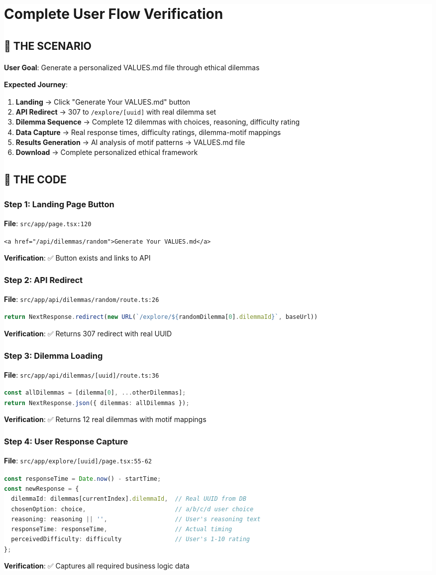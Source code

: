 # Complete User Flow Verification

## 🎯 **THE SCENARIO**
**User Goal**: Generate a personalized VALUES.md file through ethical dilemmas

**Expected Journey**:
1. **Landing** → Click "Generate Your VALUES.md" button
2. **API Redirect** → 307 to `/explore/[uuid]` with real dilemma set
3. **Dilemma Sequence** → Complete 12 dilemmas with choices, reasoning, difficulty rating
4. **Data Capture** → Real response times, difficulty ratings, dilemma-motif mappings
5. **Results Generation** → AI analysis of motif patterns → VALUES.md file
6. **Download** → Complete personalized ethical framework

## 🔧 **THE CODE** 

### **Step 1: Landing Page Button**
**File**: `src/app/page.tsx:120`
```tsx
<a href="/api/dilemmas/random">Generate Your VALUES.md</a>
```
**Verification**: ✅ Button exists and links to API

### **Step 2: API Redirect** 
**File**: `src/app/api/dilemmas/random/route.ts:26`
```typescript
return NextResponse.redirect(new URL(`/explore/${randomDilemma[0].dilemmaId}`, baseUrl))
```
**Verification**: ✅ Returns 307 redirect with real UUID

### **Step 3: Dilemma Loading**
**File**: `src/app/api/dilemmas/[uuid]/route.ts:36`
```typescript
const allDilemmas = [dilemma[0], ...otherDilemmas];
return NextResponse.json({ dilemmas: allDilemmas });
```
**Verification**: ✅ Returns 12 real dilemmas with motif mappings

### **Step 4: User Response Capture** 
**File**: `src/app/explore/[uuid]/page.tsx:55-62`
```typescript
const responseTime = Date.now() - startTime;
const newResponse = {
  dilemmaId: dilemmas[currentIndex].dilemmaId,  // Real UUID from DB
  chosenOption: choice,                         // a/b/c/d user choice
  reasoning: reasoning || '',                   // User's reasoning text
  responseTime: responseTime,                   // Actual timing
  perceivedDifficulty: difficulty               // User's 1-10 rating
};
```
**Verification**: ✅ Captures all required business logic data
